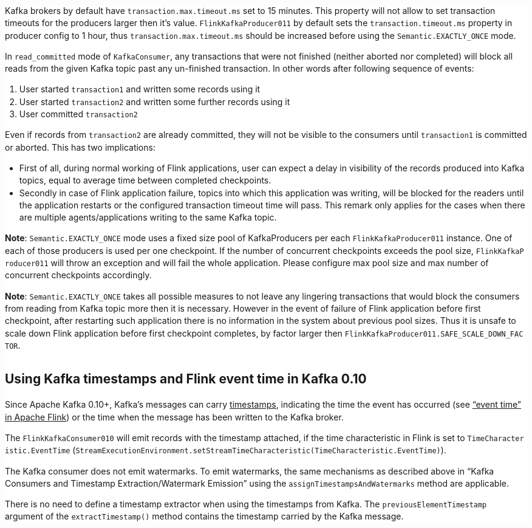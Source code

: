 Kafka brokers by default have `transaction.max.timeout.ms` set to 15 minutes. This property will not allow to set transaction timeouts for the producers larger then it’s value. `FlinkKafkaProducer011` by default sets the `transaction.timeout.ms` property in producer config to 1 hour, thus `transaction.max.timeout.ms` should be increased before using the `Semantic.EXACTLY_ONCE` mode.

In `read_committed` mode of `KafkaConsumer`, any transactions that were not finished (neither aborted nor completed) will block all reads from the given Kafka topic past any un-finished transaction. In other words after following sequence of events:

1.  User started `transaction1` and written some records using it
2.  User started `transaction2` and written some further records using it
3.  User committed `transaction2`

Even if records from `transaction2` are already committed, they will not be visible to the consumers until `transaction1` is committed or aborted. This has two implications:

*   First of all, during normal working of Flink applications, user can expect a delay in visibility of the records produced into Kafka topics, equal to average time between completed checkpoints.
*   Secondly in case of Flink application failure, topics into which this application was writing, will be blocked for the readers until the application restarts or the configured transaction timeout time will pass. This remark only applies for the cases when there are multiple agents/applications writing to the same Kafka topic.

**Note**: `Semantic.EXACTLY_ONCE` mode uses a fixed size pool of KafkaProducers per each `FlinkKafkaProducer011` instance. One of each of those producers is used per one checkpoint. If the number of concurrent checkpoints exceeds the pool size, `FlinkKafkaProducer011` will throw an exception and will fail the whole application. Please configure max pool size and max number of concurrent checkpoints accordingly.

**Note**: `Semantic.EXACTLY_ONCE` takes all possible measures to not leave any lingering transactions that would block the consumers from reading from Kafka topic more then it is necessary. However in the event of failure of Flink application before first checkpoint, after restarting such application there is no information in the system about previous pool sizes. Thus it is unsafe to scale down Flink application before first checkpoint completes, by factor larger then `FlinkKafkaProducer011.SAFE_SCALE_DOWN_FACTOR`.

## Using Kafka timestamps and Flink event time in Kafka 0.10

Since Apache Kafka 0.10+, Kafka’s messages can carry [timestamps](https://cwiki.apache.org/confluence/display/KAFKA/KIP-32+-+Add+timestamps+to+Kafka+message), indicating the time the event has occurred (see [“event time” in Apache Flink](../event_time.html)) or the time when the message has been written to the Kafka broker.

The `FlinkKafkaConsumer010` will emit records with the timestamp attached, if the time characteristic in Flink is set to `TimeCharacteristic.EventTime` (`StreamExecutionEnvironment.setStreamTimeCharacteristic(TimeCharacteristic.EventTime)`).

The Kafka consumer does not emit watermarks. To emit watermarks, the same mechanisms as described above in “Kafka Consumers and Timestamp Extraction/Watermark Emission” using the `assignTimestampsAndWatermarks` method are applicable.

There is no need to define a timestamp extractor when using the timestamps from Kafka. The `previousElementTimestamp` argument of the `extractTimestamp()` method contains the timestamp carried by the Kafka message.
